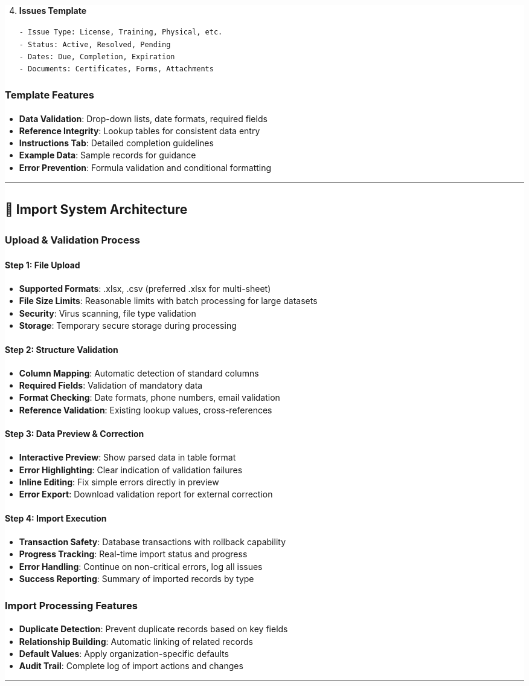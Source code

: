 4. **Issues Template**
   ```
   - Issue Type: License, Training, Physical, etc.
   - Status: Active, Resolved, Pending
   - Dates: Due, Completion, Expiration
   - Documents: Certificates, Forms, Attachments
   ```

### **Template Features**
- **Data Validation**: Drop-down lists, date formats, required fields
- **Reference Integrity**: Lookup tables for consistent data entry
- **Instructions Tab**: Detailed completion guidelines
- **Example Data**: Sample records for guidance
- **Error Prevention**: Formula validation and conditional formatting

---

## 🔧 **Import System Architecture**

### **Upload & Validation Process**

#### **Step 1: File Upload**
- **Supported Formats**: .xlsx, .csv (preferred .xlsx for multi-sheet)
- **File Size Limits**: Reasonable limits with batch processing for large datasets
- **Security**: Virus scanning, file type validation
- **Storage**: Temporary secure storage during processing

#### **Step 2: Structure Validation**
- **Column Mapping**: Automatic detection of standard columns
- **Required Fields**: Validation of mandatory data
- **Format Checking**: Date formats, phone numbers, email validation
- **Reference Validation**: Existing lookup values, cross-references

#### **Step 3: Data Preview & Correction**
- **Interactive Preview**: Show parsed data in table format
- **Error Highlighting**: Clear indication of validation failures
- **Inline Editing**: Fix simple errors directly in preview
- **Error Export**: Download validation report for external correction

#### **Step 4: Import Execution**
- **Transaction Safety**: Database transactions with rollback capability
- **Progress Tracking**: Real-time import status and progress
- **Error Handling**: Continue on non-critical errors, log all issues
- **Success Reporting**: Summary of imported records by type

### **Import Processing Features**
- **Duplicate Detection**: Prevent duplicate records based on key fields
- **Relationship Building**: Automatic linking of related records
- **Default Values**: Apply organization-specific defaults
- **Audit Trail**: Complete log of import actions and changes

---